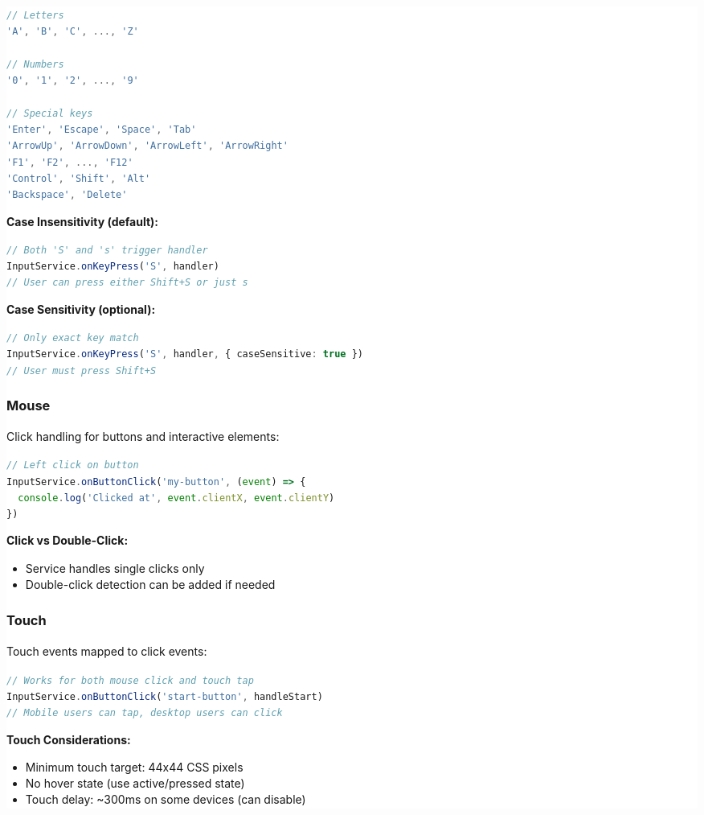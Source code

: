 ```typescript
// Letters
'A', 'B', 'C', ..., 'Z'

// Numbers
'0', '1', '2', ..., '9'

// Special keys
'Enter', 'Escape', 'Space', 'Tab'
'ArrowUp', 'ArrowDown', 'ArrowLeft', 'ArrowRight'
'F1', 'F2', ..., 'F12'
'Control', 'Shift', 'Alt'
'Backspace', 'Delete'
```

**Case Insensitivity (default):**
```typescript
// Both 'S' and 's' trigger handler
InputService.onKeyPress('S', handler)
// User can press either Shift+S or just s
```

**Case Sensitivity (optional):**
```typescript
// Only exact key match
InputService.onKeyPress('S', handler, { caseSensitive: true })
// User must press Shift+S
```

### Mouse

Click handling for buttons and interactive elements:

```typescript
// Left click on button
InputService.onButtonClick('my-button', (event) => {
  console.log('Clicked at', event.clientX, event.clientY)
})
```

**Click vs Double-Click:**
- Service handles single clicks only
- Double-click detection can be added if needed

### Touch

Touch events mapped to click events:

```typescript
// Works for both mouse click and touch tap
InputService.onButtonClick('start-button', handleStart)
// Mobile users can tap, desktop users can click
```

**Touch Considerations:**
- Minimum touch target: 44x44 CSS pixels
- No hover state (use active/pressed state)
- Touch delay: ~300ms on some devices (can disable)
